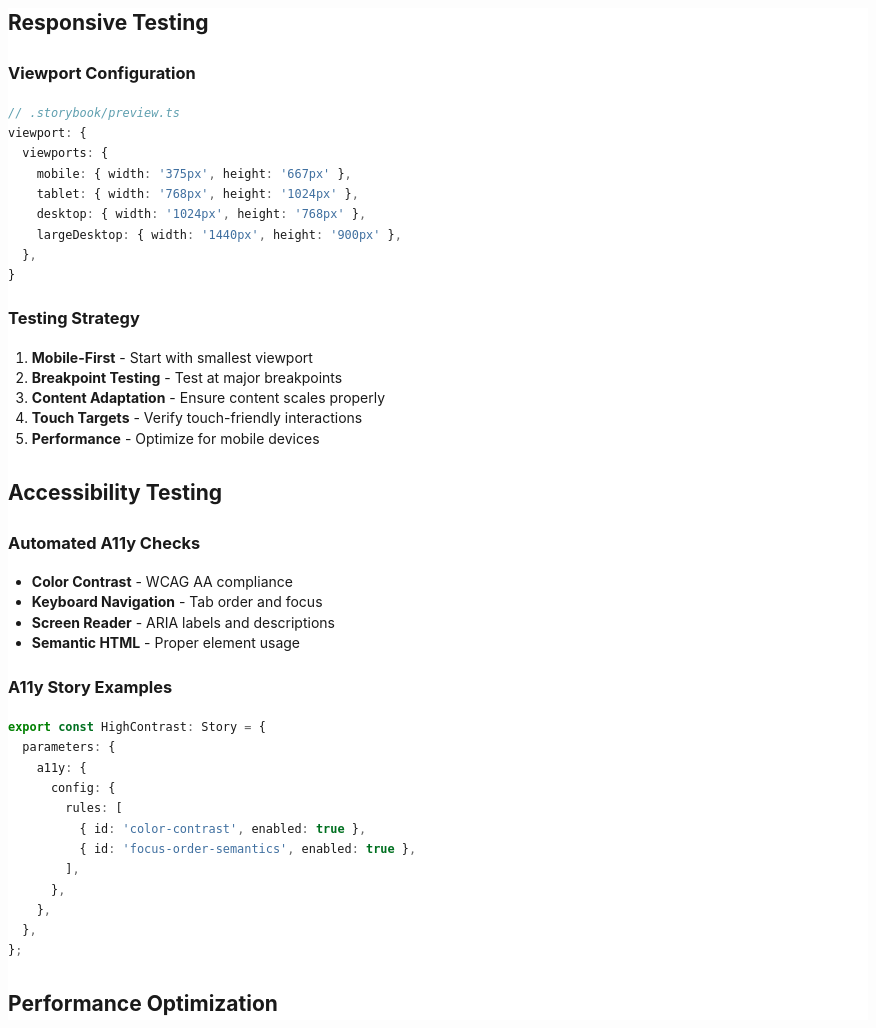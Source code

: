 ## Responsive Testing

### Viewport Configuration

```typescript
// .storybook/preview.ts
viewport: {
  viewports: {
    mobile: { width: '375px', height: '667px' },
    tablet: { width: '768px', height: '1024px' },
    desktop: { width: '1024px', height: '768px' },
    largeDesktop: { width: '1440px', height: '900px' },
  },
}
```

### Testing Strategy

1. **Mobile-First** - Start with smallest viewport
2. **Breakpoint Testing** - Test at major breakpoints
3. **Content Adaptation** - Ensure content scales properly
4. **Touch Targets** - Verify touch-friendly interactions
5. **Performance** - Optimize for mobile devices

## Accessibility Testing

### Automated A11y Checks

- **Color Contrast** - WCAG AA compliance
- **Keyboard Navigation** - Tab order and focus
- **Screen Reader** - ARIA labels and descriptions
- **Semantic HTML** - Proper element usage

### A11y Story Examples

```typescript
export const HighContrast: Story = {
  parameters: {
    a11y: {
      config: {
        rules: [
          { id: 'color-contrast', enabled: true },
          { id: 'focus-order-semantics', enabled: true },
        ],
      },
    },
  },
};
```

## Performance Optimization
